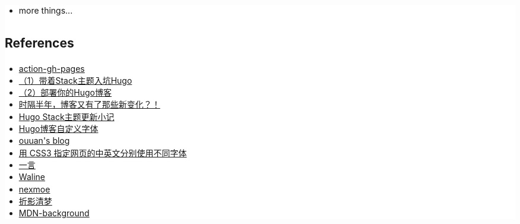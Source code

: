 - more things...

## References

- [action-gh-pages](https://github.com/peaceiris/actions-gh-pages)
- [（1）带着Stack主题入坑Hugo](https://blog.linsnow.cn/p/join-hugo-and-stack/)
- [（2）部署你的Hugo博客](https://blog.linsnow.cn/p/deploy-hugo/)
- [时隔半年，博客又有了那些新变化？！](https://irithys.com/p/%E6%97%B6%E9%9A%94%E5%8D%8A%E5%B9%B4%E5%8D%9A%E5%AE%A2%E5%8F%88%E6%9C%89%E4%BA%86%E9%82%A3%E4%BA%9B%E6%96%B0%E5%8F%98%E5%8C%96/)
- [Hugo Stack主题更新小记](https://xrg.fj.cn/p/hugo-stack%E4%B8%BB%E9%A2%98%E6%9B%B4%E6%96%B0%E5%B0%8F%E8%AE%B0/)
- [Hugo博客自定义字体](https://cloud.tencent.com/developer/article/2209934?areaSource=104001.1&traceId=7g0V6-1w3yKZfwO30ObET)
- [ouuan's blog](https://ouuan.moe)
- [用 CSS3 指定网页的中英文分别使用不同字体](https://myfairland.net/css-font-face-unicode-range/)
- [一言](https://developer.hitokoto.cn/)
- [Waline](https://waline.js.org/)
- [nexmoe](https://github.com/theme-nexmoe/hexo-theme-nexmoe)
- [折影清梦](https://nexmoe.com/)
- [MDN-background](https://developer.mozilla.org/zh-CN/docs/Web/CSS/background)